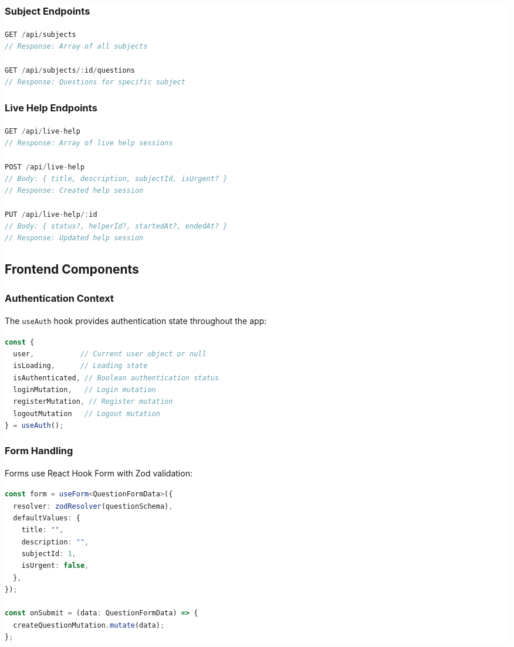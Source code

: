 ### Subject Endpoints

```typescript
GET /api/subjects
// Response: Array of all subjects

GET /api/subjects/:id/questions
// Response: Questions for specific subject
```

### Live Help Endpoints

```typescript
GET /api/live-help
// Response: Array of live help sessions

POST /api/live-help
// Body: { title, description, subjectId, isUrgent? }
// Response: Created help session

PUT /api/live-help/:id
// Body: { status?, helperId?, startedAt?, endedAt? }
// Response: Updated help session
```

## Frontend Components

### Authentication Context

The `useAuth` hook provides authentication state throughout the app:

```typescript
const { 
  user,           // Current user object or null
  isLoading,      // Loading state
  isAuthenticated, // Boolean authentication status
  loginMutation,   // Login mutation
  registerMutation, // Register mutation
  logoutMutation   // Logout mutation
} = useAuth();
```

### Form Handling

Forms use React Hook Form with Zod validation:

```typescript
const form = useForm<QuestionFormData>({
  resolver: zodResolver(questionSchema),
  defaultValues: {
    title: "",
    description: "",
    subjectId: 1,
    isUrgent: false,
  },
});

const onSubmit = (data: QuestionFormData) => {
  createQuestionMutation.mutate(data);
};
```
